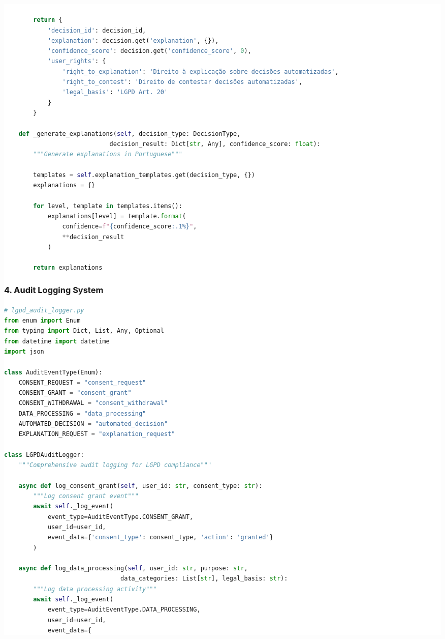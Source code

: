 ```python
        
        return {
            'decision_id': decision_id,
            'explanation': decision.get('explanation', {}),
            'confidence_score': decision.get('confidence_score', 0),
            'user_rights': {
                'right_to_explanation': 'Direito à explicação sobre decisões automatizadas',
                'right_to_contest': 'Direito de contestar decisões automatizadas',
                'legal_basis': 'LGPD Art. 20'
            }
        }
    
    def _generate_explanations(self, decision_type: DecisionType, 
                             decision_result: Dict[str, Any], confidence_score: float):
        """Generate explanations in Portuguese"""
        
        templates = self.explanation_templates.get(decision_type, {})
        explanations = {}
        
        for level, template in templates.items():
            explanations[level] = template.format(
                confidence=f"{confidence_score:.1%}",
                **decision_result
            )
            
        return explanations
```

### 4. Audit Logging System

```python
# lgpd_audit_logger.py
from enum import Enum
from typing import Dict, List, Any, Optional
from datetime import datetime
import json

class AuditEventType(Enum):
    CONSENT_REQUEST = "consent_request"
    CONSENT_GRANT = "consent_grant" 
    CONSENT_WITHDRAWAL = "consent_withdrawal"
    DATA_PROCESSING = "data_processing"
    AUTOMATED_DECISION = "automated_decision"
    EXPLANATION_REQUEST = "explanation_request"

class LGPDAuditLogger:
    """Comprehensive audit logging for LGPD compliance"""
    
    async def log_consent_grant(self, user_id: str, consent_type: str):
        """Log consent grant event"""
        await self._log_event(
            event_type=AuditEventType.CONSENT_GRANT,
            user_id=user_id,
            event_data={'consent_type': consent_type, 'action': 'granted'}
        )
    
    async def log_data_processing(self, user_id: str, purpose: str, 
                                data_categories: List[str], legal_basis: str):
        """Log data processing activity"""
        await self._log_event(
            event_type=AuditEventType.DATA_PROCESSING,
            user_id=user_id,
            event_data={
```